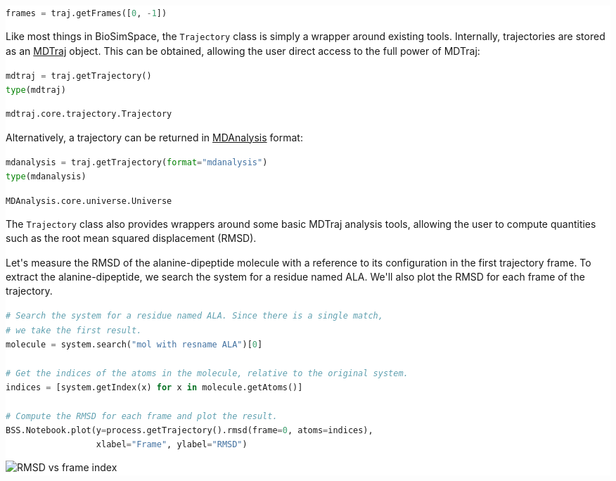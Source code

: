 ```python
frames = traj.getFrames([0, -1])
```

Like most things in BioSimSpace, the `Trajectory` class is simply a wrapper around existing tools. Internally, trajectories are stored as an [MDTraj](http://mdtraj.org) object. This can be obtained, allowing the user direct access to the full power of MDTraj:


```python
mdtraj = traj.getTrajectory()
type(mdtraj)
```




    mdtraj.core.trajectory.Trajectory



Alternatively, a trajectory can be returned in [MDAnalysis](https://www.mdanalysis.org) format:


```python
mdanalysis = traj.getTrajectory(format="mdanalysis")
type(mdanalysis)
```




    MDAnalysis.core.universe.Universe



The `Trajectory` class also provides wrappers around some basic MDTraj analysis tools, allowing the user to compute quantities such as the root mean squared displacement (RMSD).

Let's measure the RMSD of the alanine-dipeptide molecule with a reference to its configuration in the first trajectory frame. To extract the alanine-dipeptide, we search the system for a residue named ALA. We'll also plot the RMSD for each frame of the trajectory.



```python
# Search the system for a residue named ALA. Since there is a single match,
# we take the first result.
molecule = system.search("mol with resname ALA")[0]

# Get the indices of the atoms in the molecule, relative to the original system.
indices = [system.getIndex(x) for x in molecule.getAtoms()]

# Compute the RMSD for each frame and plot the result.
BSS.Notebook.plot(y=process.getTrajectory().rmsd(frame=0, atoms=indices),
                  xlabel="Frame", ylabel="RMSD")
```

![RMSD vs frame index](https://github.com/michellab/BioSimSpaceTutorials/blob/dd5a24e58778af21612ade7febe5ba7fd98f9885/01_introduction/assets/03_rmsd.png)
